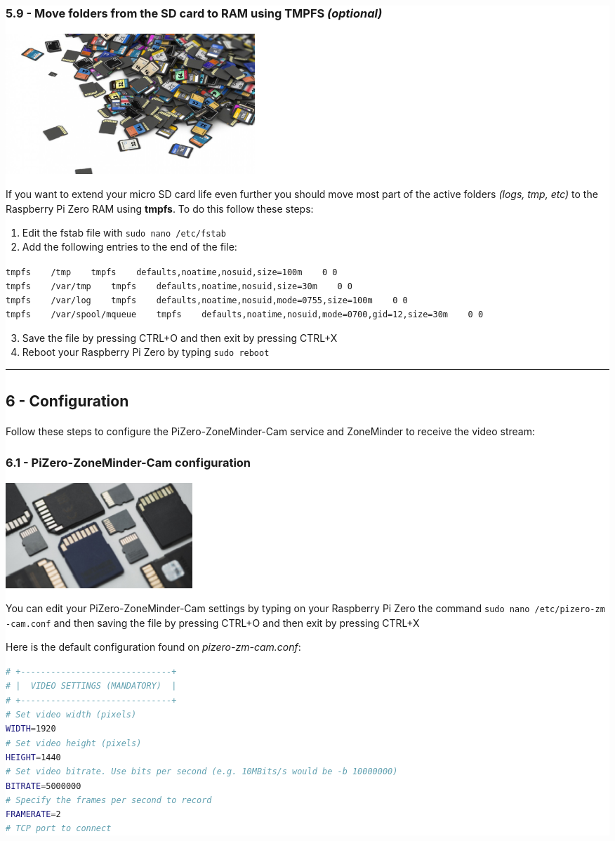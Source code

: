 ### 5.9 - Move folders from the SD card to RAM using TMPFS *(optional)* <a name="installation-tmpfs"></a>
![alt text](https://raw.githubusercontent.com/vascojdb/pizero-zoneminder-cam/master/resources/oldsd.png "Extend SD life")

If you want to extend your micro SD card life even further you should move most part of the active folders *(logs, tmp, etc)* to the Raspberry Pi Zero RAM using **tmpfs**. To do this follow these steps:
1. Edit the fstab file with `sudo nano /etc/fstab`
2. Add the following entries to the end of the file:
```
tmpfs    /tmp    tmpfs    defaults,noatime,nosuid,size=100m    0 0
tmpfs    /var/tmp    tmpfs    defaults,noatime,nosuid,size=30m    0 0
tmpfs    /var/log    tmpfs    defaults,noatime,nosuid,mode=0755,size=100m    0 0
tmpfs    /var/spool/mqueue    tmpfs    defaults,noatime,nosuid,mode=0700,gid=12,size=30m    0 0
```
3. Save the file by pressing CTRL+O and then exit by pressing CTRL+X
4. Reboot your Raspberry Pi Zero by typing `sudo reboot`

****

## **6 - Configuration** <a name="config"></a>
Follow these steps to configure the PiZero-ZoneMinder-Cam service and ZoneMinder to receive the video stream:
### 6.1 - PiZero-ZoneMinder-Cam configuration <a name="config-cam"></a>
![alt text](https://raw.githubusercontent.com/vascojdb/pizero-zoneminder-cam/master/resources/sdcards.png "SD cards")

You can edit your PiZero-ZoneMinder-Cam settings by typing on your Raspberry Pi Zero the command `sudo nano /etc/pizero-zm-cam.conf` and then saving the file by pressing CTRL+O and then exit by pressing CTRL+X

Here is the default configuration found on *pizero-zm-cam.conf*:
```bash
# +------------------------------+
# |  VIDEO SETTINGS (MANDATORY)  |
# +------------------------------+
# Set video width (pixels)
WIDTH=1920
# Set video height (pixels)
HEIGHT=1440
# Set video bitrate. Use bits per second (e.g. 10MBits/s would be -b 10000000)
BITRATE=5000000
# Specify the frames per second to record
FRAMERATE=2
# TCP port to connect
```
